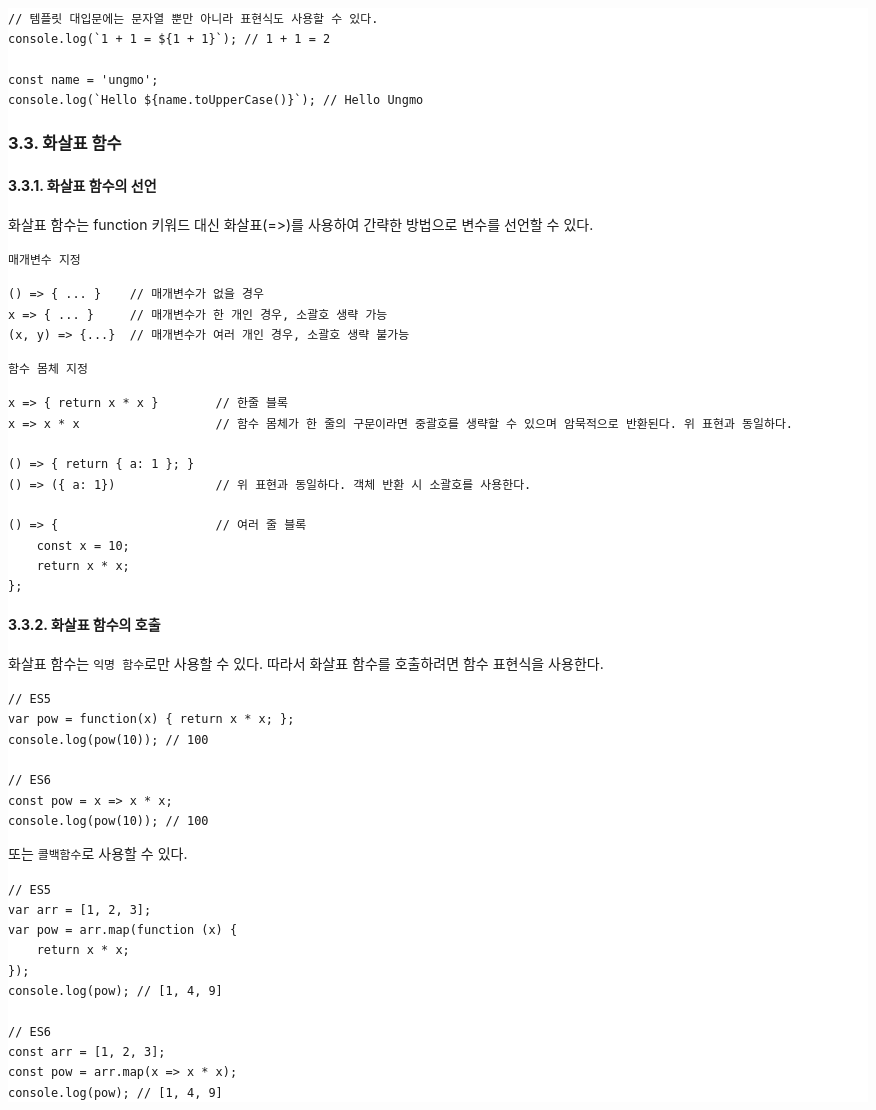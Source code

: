 ```
// 템플릿 대입문에는 문자열 뿐만 아니라 표현식도 사용할 수 있다.
console.log(`1 + 1 = ${1 + 1}`); // 1 + 1 = 2

const name = 'ungmo';
console.log(`Hello ${name.toUpperCase()}`); // Hello Ungmo
```
### 3.3. 화살표 함수

#### 3.3.1. 화살표 함수의 선언

화살표 함수는 function 키워드 대신 화살표(=>)를 사용하여 간략한 방법으로 변수를 선언할 수 있다.

`매개변수 지정`

```
() => { ... }    // 매개변수가 없을 경우
x => { ... }     // 매개변수가 한 개인 경우, 소괄호 생략 가능
(x, y) => {...}  // 매개변수가 여러 개인 경우, 소괄호 생략 불가능
```

`함수 몸체 지정`

```
x => { return x * x }        // 한줄 블록
x => x * x                   // 함수 몸체가 한 줄의 구문이라면 중괄호를 생략할 수 있으며 암묵적으로 반환된다. 위 표현과 동일하다.

() => { return { a: 1 }; }
() => ({ a: 1})              // 위 표현과 동일하다. 객체 반환 시 소괄호를 사용한다.

() => {                      // 여러 줄 블록
    const x = 10;
    return x * x;
};
```

#### 3.3.2. 화살표 함수의 호출

화살표 함수는 `익명 함수`로만 사용할 수 있다.
따라서 화살표 함수를 호출하려면 함수 표현식을 사용한다.

```
// ES5
var pow = function(x) { return x * x; };
console.log(pow(10)); // 100

// ES6
const pow = x => x * x;
console.log(pow(10)); // 100
```

또는 `콜백함수`로 사용할 수 있다.

```
// ES5
var arr = [1, 2, 3];
var pow = arr.map(function (x) {
    return x * x;
});
console.log(pow); // [1, 4, 9]

// ES6
const arr = [1, 2, 3];
const pow = arr.map(x => x * x);
console.log(pow); // [1, 4, 9]
```
